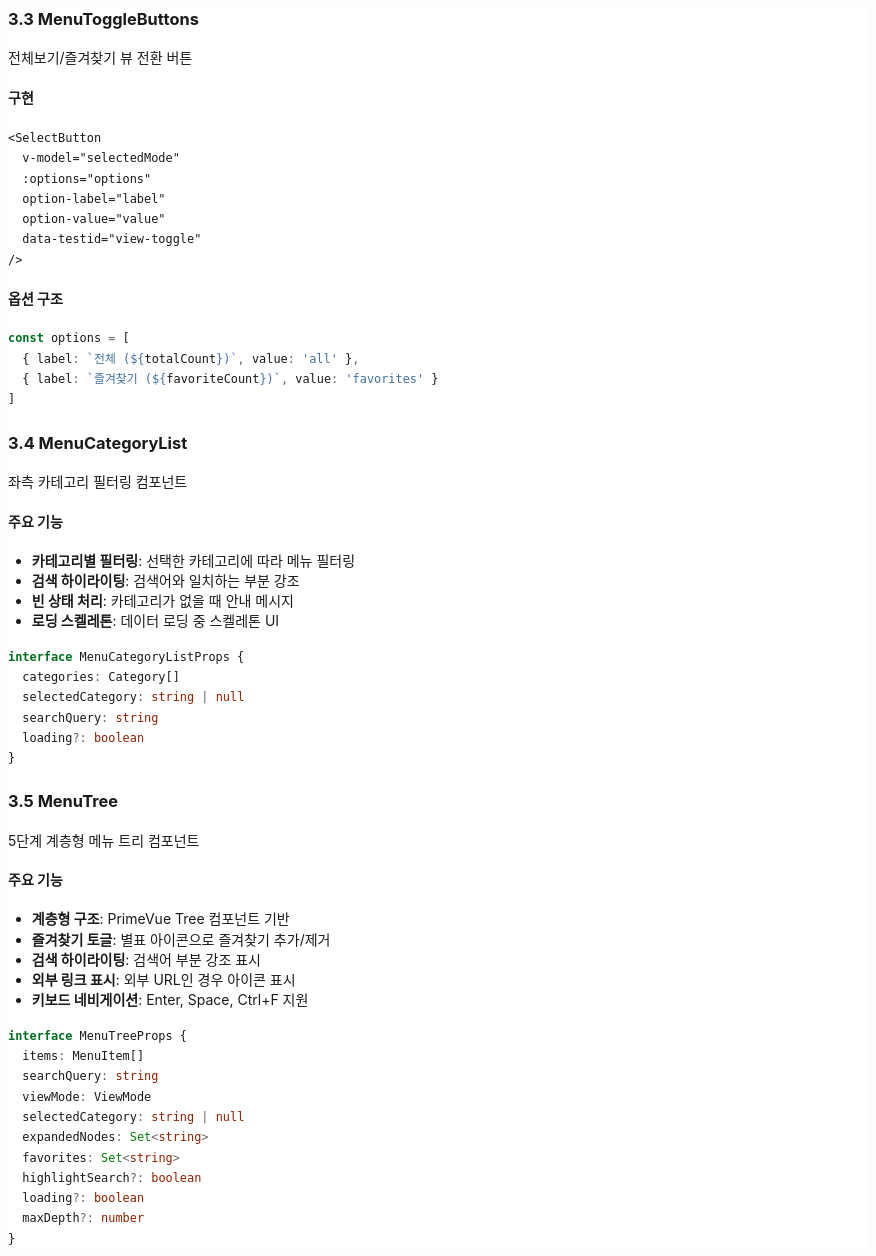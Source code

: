 ### 3.3 MenuToggleButtons
전체보기/즐겨찾기 뷰 전환 버튼

#### 구현
```vue
<SelectButton
  v-model="selectedMode"
  :options="options"
  option-label="label"
  option-value="value"
  data-testid="view-toggle"
/>
```

#### 옵션 구조
```typescript
const options = [
  { label: `전체 (${totalCount})`, value: 'all' },
  { label: `즐겨찾기 (${favoriteCount})`, value: 'favorites' }
]
```

### 3.4 MenuCategoryList
좌측 카테고리 필터링 컴포넌트

#### 주요 기능
- **카테고리별 필터링**: 선택한 카테고리에 따라 메뉴 필터링
- **검색 하이라이팅**: 검색어와 일치하는 부분 강조
- **빈 상태 처리**: 카테고리가 없을 때 안내 메시지
- **로딩 스켈레톤**: 데이터 로딩 중 스켈레톤 UI

```typescript
interface MenuCategoryListProps {
  categories: Category[]
  selectedCategory: string | null
  searchQuery: string
  loading?: boolean
}
```

### 3.5 MenuTree
5단계 계층형 메뉴 트리 컴포넌트

#### 주요 기능
- **계층형 구조**: PrimeVue Tree 컴포넌트 기반
- **즐겨찾기 토글**: 별표 아이콘으로 즐겨찾기 추가/제거
- **검색 하이라이팅**: 검색어 부분 강조 표시
- **외부 링크 표시**: 외부 URL인 경우 아이콘 표시
- **키보드 네비게이션**: Enter, Space, Ctrl+F 지원

```typescript
interface MenuTreeProps {
  items: MenuItem[]
  searchQuery: string
  viewMode: ViewMode
  selectedCategory: string | null
  expandedNodes: Set<string>
  favorites: Set<string>
  highlightSearch?: boolean
  loading?: boolean
  maxDepth?: number
}
```
